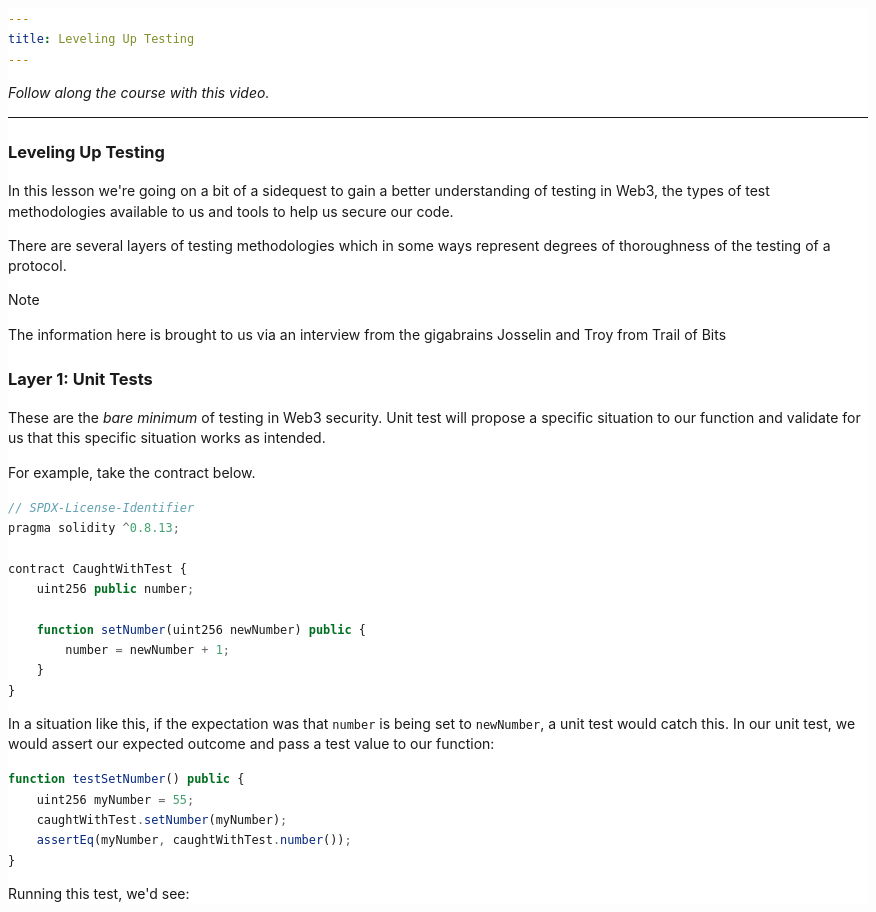 ```yaml
---
title: Leveling Up Testing
---
```


_Follow along the course with this video._

---

### Leveling Up Testing

In this lesson we're going on a bit of a sidequest to gain a better understanding of testing in Web3, the types of test methodologies available to us and tools to help us secure our code.

There are several layers of testing methodologies which in some ways represent degrees of thoroughness of the testing of a protocol.

> [!NOTE]
> The information here is brought to us via an interview from the gigabrains Josselin and Troy from Trail of Bits

### Layer 1: Unit Tests

These are the _bare minimum_ of testing in Web3 security. Unit test will propose a specific situation to our function and validate for us that this specific situation works as intended.

For example, take the contract below.

```js
// SPDX-License-Identifier
pragma solidity ^0.8.13;

contract CaughtWithTest {
    uint256 public number;

    function setNumber(uint256 newNumber) public {
        number = newNumber + 1;
    }
}
```

In a situation like this, if the expectation was that `number` is being set to `newNumber`, a unit test would catch this. In our unit test, we would assert our expected outcome and pass a test value to our function:

```js
function testSetNumber() public {
    uint256 myNumber = 55;
    caughtWithTest.setNumber(myNumber);
    assertEq(myNumber, caughtWithTest.number());
}
```

Running this test, we'd see:

